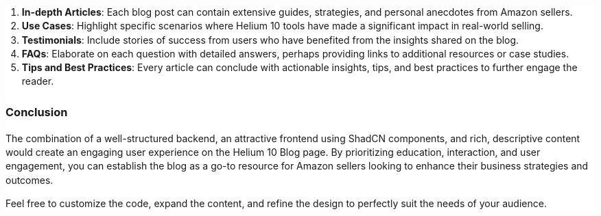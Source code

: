 1. **In-depth Articles**: Each blog post can contain extensive guides, strategies, and personal anecdotes from Amazon sellers. 
2. **Use Cases**: Highlight specific scenarios where Helium 10 tools have made a significant impact in real-world selling.
3. **Testimonials**: Include stories of success from users who have benefited from the insights shared on the blog.
4. **FAQs**: Elaborate on each question with detailed answers, perhaps providing links to additional resources or case studies.
5. **Tips and Best Practices**: Every article can conclude with actionable insights, tips, and best practices to further engage the reader.

### **Conclusion**

The combination of a well-structured backend, an attractive frontend using ShadCN components, and rich, descriptive content would create an engaging user experience on the Helium 10 Blog page. By prioritizing education, interaction, and user engagement, you can establish the blog as a go-to resource for Amazon sellers looking to enhance their business strategies and outcomes. 

Feel free to customize the code, expand the content, and refine the design to perfectly suit the needs of your audience.